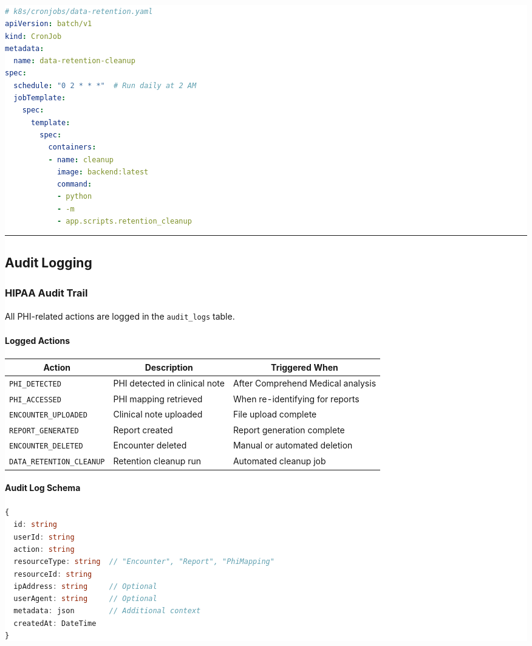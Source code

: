 ```yaml
# k8s/cronjobs/data-retention.yaml
apiVersion: batch/v1
kind: CronJob
metadata:
  name: data-retention-cleanup
spec:
  schedule: "0 2 * * *"  # Run daily at 2 AM
  jobTemplate:
    spec:
      template:
        spec:
          containers:
          - name: cleanup
            image: backend:latest
            command:
            - python
            - -m
            - app.scripts.retention_cleanup
```

---

## Audit Logging

### HIPAA Audit Trail

All PHI-related actions are logged in the `audit_logs` table.

#### Logged Actions

| Action | Description | Triggered When |
|--------|-------------|----------------|
| `PHI_DETECTED` | PHI detected in clinical note | After Comprehend Medical analysis |
| `PHI_ACCESSED` | PHI mapping retrieved | When re-identifying for reports |
| `ENCOUNTER_UPLOADED` | Clinical note uploaded | File upload complete |
| `REPORT_GENERATED` | Report created | Report generation complete |
| `ENCOUNTER_DELETED` | Encounter deleted | Manual or automated deletion |
| `DATA_RETENTION_CLEANUP` | Retention cleanup run | Automated cleanup job |

#### Audit Log Schema

```typescript
{
  id: string
  userId: string
  action: string
  resourceType: string  // "Encounter", "Report", "PhiMapping"
  resourceId: string
  ipAddress: string     // Optional
  userAgent: string     // Optional
  metadata: json        // Additional context
  createdAt: DateTime
}
```
